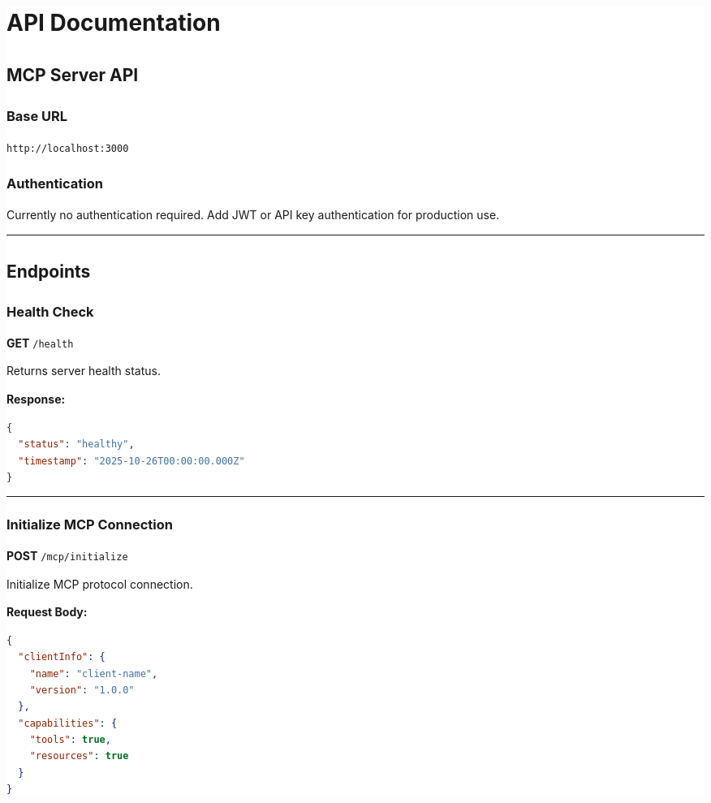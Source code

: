# API Documentation

## MCP Server API

### Base URL
```
http://localhost:3000
```

### Authentication
Currently no authentication required. Add JWT or API key authentication for production use.

---

## Endpoints

### Health Check

**GET** `/health`

Returns server health status.

**Response:**
```json
{
  "status": "healthy",
  "timestamp": "2025-10-26T00:00:00.000Z"
}
```

---

### Initialize MCP Connection

**POST** `/mcp/initialize`

Initialize MCP protocol connection.

**Request Body:**
```json
{
  "clientInfo": {
    "name": "client-name",
    "version": "1.0.0"
  },
  "capabilities": {
    "tools": true,
    "resources": true
  }
}
```
